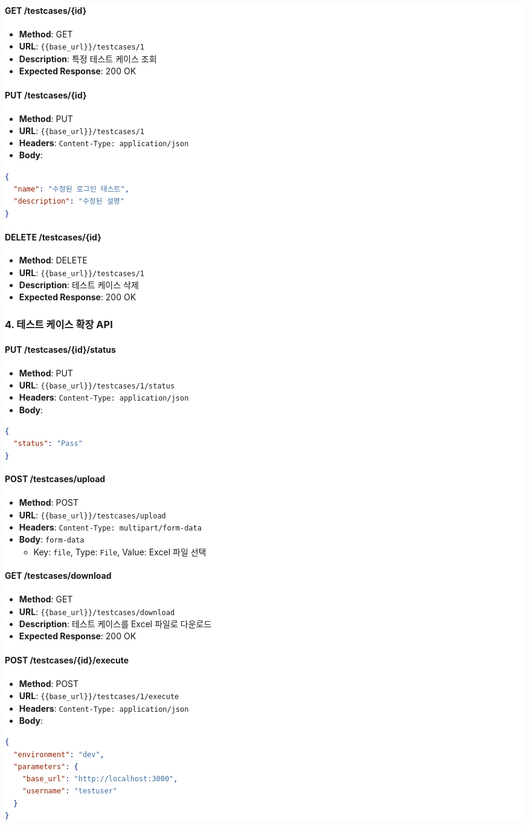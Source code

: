 #### GET /testcases/{id}
- **Method**: GET
- **URL**: `{{base_url}}/testcases/1`
- **Description**: 특정 테스트 케이스 조회
- **Expected Response**: 200 OK

#### PUT /testcases/{id}
- **Method**: PUT
- **URL**: `{{base_url}}/testcases/1`
- **Headers**: `Content-Type: application/json`
- **Body**:
```json
{
  "name": "수정된 로그인 테스트",
  "description": "수정된 설명"
}
```

#### DELETE /testcases/{id}
- **Method**: DELETE
- **URL**: `{{base_url}}/testcases/1`
- **Description**: 테스트 케이스 삭제
- **Expected Response**: 200 OK

### 4. 테스트 케이스 확장 API

#### PUT /testcases/{id}/status
- **Method**: PUT
- **URL**: `{{base_url}}/testcases/1/status`
- **Headers**: `Content-Type: application/json`
- **Body**:
```json
{
  "status": "Pass"
}
```

#### POST /testcases/upload
- **Method**: POST
- **URL**: `{{base_url}}/testcases/upload`
- **Headers**: `Content-Type: multipart/form-data`
- **Body**: `form-data`
  - Key: `file`, Type: `File`, Value: Excel 파일 선택

#### GET /testcases/download
- **Method**: GET
- **URL**: `{{base_url}}/testcases/download`
- **Description**: 테스트 케이스를 Excel 파일로 다운로드
- **Expected Response**: 200 OK

#### POST /testcases/{id}/execute
- **Method**: POST
- **URL**: `{{base_url}}/testcases/1/execute`
- **Headers**: `Content-Type: application/json`
- **Body**:
```json
{
  "environment": "dev",
  "parameters": {
    "base_url": "http://localhost:3000",
    "username": "testuser"
  }
}
```
